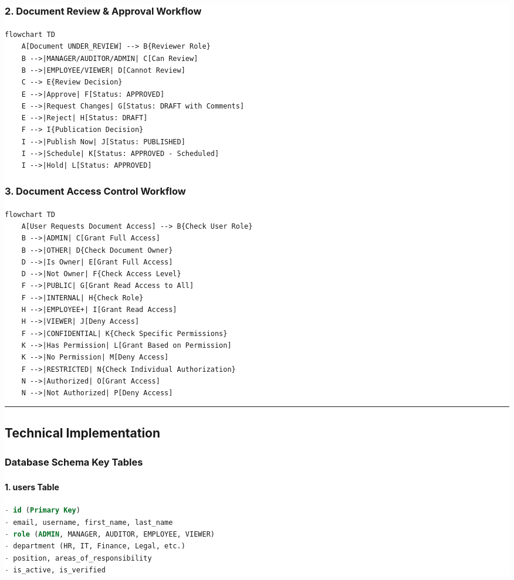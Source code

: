### 2. Document Review & Approval Workflow

```mermaid
flowchart TD
    A[Document UNDER_REVIEW] --> B{Reviewer Role}
    B -->|MANAGER/AUDITOR/ADMIN| C[Can Review]
    B -->|EMPLOYEE/VIEWER| D[Cannot Review]
    C --> E{Review Decision}
    E -->|Approve| F[Status: APPROVED]
    E -->|Request Changes| G[Status: DRAFT with Comments]
    E -->|Reject| H[Status: DRAFT]
    F --> I{Publication Decision}
    I -->|Publish Now| J[Status: PUBLISHED]
    I -->|Schedule| K[Status: APPROVED - Scheduled]
    I -->|Hold| L[Status: APPROVED]
```

### 3. Document Access Control Workflow

```mermaid
flowchart TD
    A[User Requests Document Access] --> B{Check User Role}
    B -->|ADMIN| C[Grant Full Access]
    B -->|OTHER| D{Check Document Owner}
    D -->|Is Owner| E[Grant Full Access]
    D -->|Not Owner| F{Check Access Level}
    F -->|PUBLIC| G[Grant Read Access to All]
    F -->|INTERNAL| H{Check Role}
    H -->|EMPLOYEE+| I[Grant Read Access]
    H -->|VIEWER| J[Deny Access]
    F -->|CONFIDENTIAL| K{Check Specific Permissions}
    K -->|Has Permission| L[Grant Based on Permission]
    K -->|No Permission| M[Deny Access]
    F -->|RESTRICTED| N{Check Individual Authorization}
    N -->|Authorized| O[Grant Access]
    N -->|Not Authorized| P[Deny Access]
```

---

## Technical Implementation

### Database Schema Key Tables

#### 1. **users** Table
```sql
- id (Primary Key)
- email, username, first_name, last_name
- role (ADMIN, MANAGER, AUDITOR, EMPLOYEE, VIEWER)
- department (HR, IT, Finance, Legal, etc.)
- position, areas_of_responsibility
- is_active, is_verified
```
